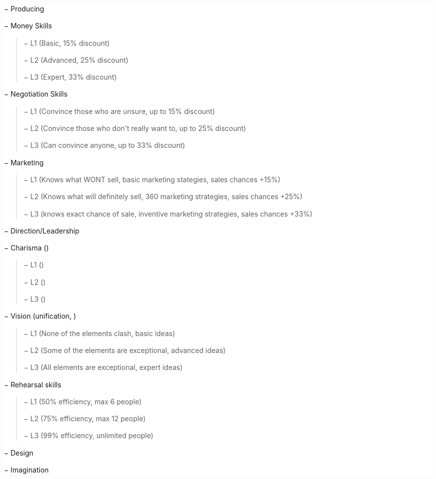 − Producing

− Money Skills

> − L1 (Basic, 15% discount)
>
> − L2 (Advanced, 25% discount)
>
> − L3 (Expert, 33% discount)

− Negotiation Skills

> − L1 (Convince those who are unsure, up to 15% discount)
>
> − L2 (Convince those who don\'t really want to, up to 25% discount)
>
> − L3 (Can convince anyone, up to 33% discount)

− Marketing

> − L1 (Knows what WONT sell, basic marketing stategies, sales chances
> +15%)
>
> − L2 (Knows what will definitely sell, 360 marketing strategies, sales
> chances +25%)
>
> − L3 (knows exact chance of sale, inventive marketing strategies,
> sales chances +33%)

− Direction/Leadership

− Charisma ()

> − L1 ()
>
> − L2 ()
>
> − L3 ()

− Vision (unification, )

> − L1 (None of the elements clash, basic ideas)
>
> − L2 (Some of the elements are exceptional, advanced ideas)
>
> − L3 (All elements are exceptional, expert ideas)

− Rehearsal skills

> − L1 (50% efficiency, max 6 people)
>
> − L2 (75% efficiency, max 12 people)
>
> − L3 (99% efficiency, unlimited people)

− Design

− Imagination
